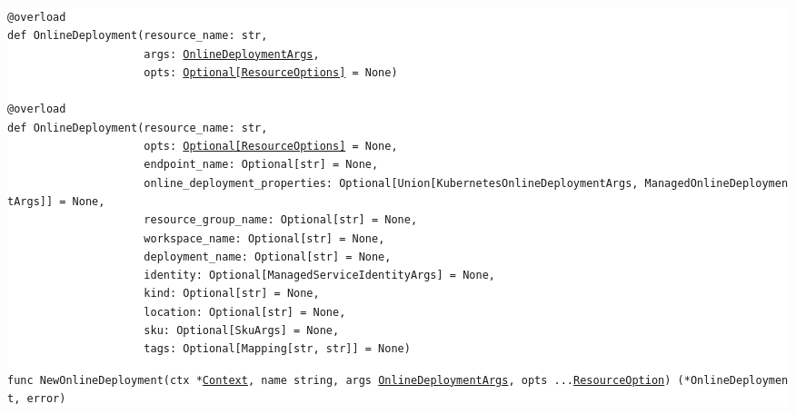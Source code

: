 <div>
<pulumi-choosable type="language" values="python">
<div class="no-copy"><div class="highlight"><pre class="chroma"><code class="language-python" data-lang="python"><span class=nd>@overload</span>
<span class="k">def </span><span class="nx">OnlineDeployment</span><span class="p">(</span><span class="nx">resource_name</span><span class="p">:</span> <span class="nx">str</span><span class="p">,</span>
                     <span class="nx">args</span><span class="p">:</span> <span class="nx"><a href="#inputs">OnlineDeploymentArgs</a></span><span class="p">,</span>
                     <span class="nx">opts</span><span class="p">:</span> <span class="nx"><a href="/docs/reference/pkg/python/pulumi/#pulumi.ResourceOptions">Optional[ResourceOptions]</a></span> = None<span class="p">)</span>
<span></span>
<span class=nd>@overload</span>
<span class="k">def </span><span class="nx">OnlineDeployment</span><span class="p">(</span><span class="nx">resource_name</span><span class="p">:</span> <span class="nx">str</span><span class="p">,</span>
                     <span class="nx">opts</span><span class="p">:</span> <span class="nx"><a href="/docs/reference/pkg/python/pulumi/#pulumi.ResourceOptions">Optional[ResourceOptions]</a></span> = None<span class="p">,</span>
                     <span class="nx">endpoint_name</span><span class="p">:</span> <span class="nx">Optional[str]</span> = None<span class="p">,</span>
                     <span class="nx">online_deployment_properties</span><span class="p">:</span> <span class="nx">Optional[Union[KubernetesOnlineDeploymentArgs, ManagedOnlineDeploymentArgs]]</span> = None<span class="p">,</span>
                     <span class="nx">resource_group_name</span><span class="p">:</span> <span class="nx">Optional[str]</span> = None<span class="p">,</span>
                     <span class="nx">workspace_name</span><span class="p">:</span> <span class="nx">Optional[str]</span> = None<span class="p">,</span>
                     <span class="nx">deployment_name</span><span class="p">:</span> <span class="nx">Optional[str]</span> = None<span class="p">,</span>
                     <span class="nx">identity</span><span class="p">:</span> <span class="nx">Optional[ManagedServiceIdentityArgs]</span> = None<span class="p">,</span>
                     <span class="nx">kind</span><span class="p">:</span> <span class="nx">Optional[str]</span> = None<span class="p">,</span>
                     <span class="nx">location</span><span class="p">:</span> <span class="nx">Optional[str]</span> = None<span class="p">,</span>
                     <span class="nx">sku</span><span class="p">:</span> <span class="nx">Optional[SkuArgs]</span> = None<span class="p">,</span>
                     <span class="nx">tags</span><span class="p">:</span> <span class="nx">Optional[Mapping[str, str]]</span> = None<span class="p">)</span></code></pre></div>
</div></pulumi-choosable>
</div>

<div>
<pulumi-choosable type="language" values="go">
<div class="no-copy"><div class="highlight"><pre class="chroma"><code class="language-go" data-lang="go"><span class="k">func </span><span class="nx">NewOnlineDeployment</span><span class="p">(</span><span class="nx">ctx</span><span class="p"> *</span><span class="nx"><a href="https://pkg.go.dev/github.com/pulumi/pulumi/sdk/v3/go/pulumi?tab=doc#Context">Context</a></span><span class="p">,</span> <span class="nx">name</span><span class="p"> </span><span class="nx">string</span><span class="p">,</span> <span class="nx">args</span><span class="p"> </span><span class="nx"><a href="#inputs">OnlineDeploymentArgs</a></span><span class="p">,</span> <span class="nx">opts</span><span class="p"> ...</span><span class="nx"><a href="https://pkg.go.dev/github.com/pulumi/pulumi/sdk/v3/go/pulumi?tab=doc#ResourceOption">ResourceOption</a></span><span class="p">) (*<span class="nx">OnlineDeployment</span>, error)</span></code></pre></div>
</div></pulumi-choosable>
</div>
